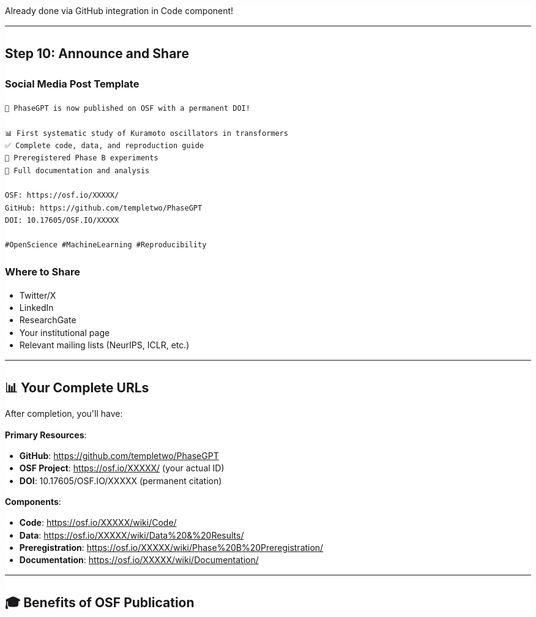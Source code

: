 Already done via GitHub integration in Code component!

---

## Step 10: Announce and Share

### Social Media Post Template

```
🎉 PhaseGPT is now published on OSF with a permanent DOI!

📊 First systematic study of Kuramoto oscillators in transformers
✅ Complete code, data, and reproduction guide
🔬 Preregistered Phase B experiments
📖 Full documentation and analysis

OSF: https://osf.io/XXXXX/
GitHub: https://github.com/templetwo/PhaseGPT
DOI: 10.17605/OSF.IO/XXXXX

#OpenScience #MachineLearning #Reproducibility
```

### Where to Share

- Twitter/X
- LinkedIn
- ResearchGate
- Your institutional page
- Relevant mailing lists (NeurIPS, ICLR, etc.)

---

## 📊 Your Complete URLs

After completion, you'll have:

**Primary Resources**:
- **GitHub**: https://github.com/templetwo/PhaseGPT
- **OSF Project**: https://osf.io/XXXXX/ (your actual ID)
- **DOI**: 10.17605/OSF.IO/XXXXX (permanent citation)

**Components**:
- **Code**: https://osf.io/XXXXX/wiki/Code/
- **Data**: https://osf.io/XXXXX/wiki/Data%20&%20Results/
- **Preregistration**: https://osf.io/XXXXX/wiki/Phase%20B%20Preregistration/
- **Documentation**: https://osf.io/XXXXX/wiki/Documentation/

---

## 🎓 Benefits of OSF Publication
